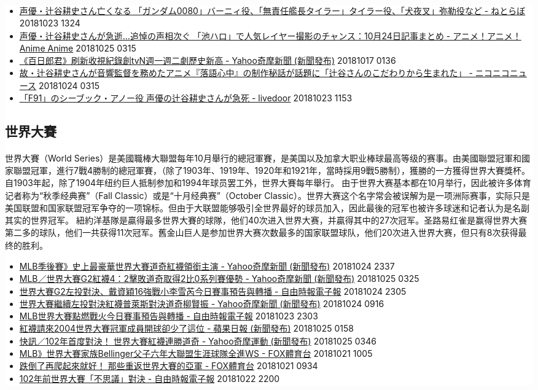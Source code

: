 - [声優・辻谷耕史さん亡くなる 「ガンダム0080」バーニィ役、「無責任艦長タイラー」タイラー役、「犬夜叉」弥勒役など - ねとらぼ](http://nlab.itmedia.co.jp/nl/articles/1810/23/news133.html "声優・辻谷耕史さん亡くなる 「ガンダム0080」バーニィ役、「無責任艦長タイラー」タイラー役、「犬夜叉」弥勒役など - ねとらぼ") 20181023 1324
- [声優・辻谷耕史さんが急逝…追悼の声相次ぐ 「池ハロ」で人気レイヤー撮影のチャンス：10月24日記事まとめ - アニメ！アニメ！Anime Anime](https://animeanime.jp/article/2018/10/25/41005.html "声優・辻谷耕史さんが急逝…追悼の声相次ぐ 「池ハロ」で人気レイヤー撮影のチャンス：10月24日記事まとめ - アニメ！アニメ！Anime Anime") 20181025 0315
- [《百日郎君》刷新收視紀錄創tvN週一週二劇歷史新高 - Yahoo奇摩新聞 (新聞發布)](https://tw.news.yahoo.com/%E7%99%BE%E6%97%A5%E9%83%8E%E5%90%9B-%E5%88%B7%E6%96%B0-%E6%94%B6%E8%A6%96%E7%B4%80%E9%8C%84-%E5%89%B5tvn%E9%80%B1-%E9%80%B1%E4%BA%8C%E5%8A%87%E6%AD%B7%E5%8F%B2%E6%96%B0%E9%AB%98-012150537.html "《百日郎君》刷新收視紀錄創tvN週一週二劇歷史新高 - Yahoo奇摩新聞 (新聞發布)") 20181017 0136
- [故・辻谷耕史さんが音響監督を務めたアニメ『落語心中』の制作秘話が話題に「辻谷さんのこだわりから生まれた」 - ニコニコニュース](https://news.nicovideo.jp/watch/nw4074139?news_ref=70_70 "故・辻谷耕史さんが音響監督を務めたアニメ『落語心中』の制作秘話が話題に「辻谷さんのこだわりから生まれた」 - ニコニコニュース") 20181024 0315
- [「F91」のシーブック・アノー役 声優の辻谷耕史さんが急死 - livedoor](http://news.livedoor.com/topics/detail/15488107/ "「F91」のシーブック・アノー役 声優の辻谷耕史さんが急死 - livedoor") 20181023 1153

## 世界大賽

世界大賽（World Series）是美國職棒大聯盟每年10月舉行的總冠軍賽，是美国以及加拿大职业棒球最高等级的赛事。由美國聯盟冠軍和國家聯盟冠軍，進行7戰4勝制的總冠軍賽，（除了1903年、1919年、1920年和1921年，當時採用9戰5勝制），獲勝的一方獲得世界大賽獎杯。自1903年起，除了1904年纽约巨人抵制参加和1994年球员罢工外，世界大賽每年舉行。
由于世界大赛基本都在10月举行，因此被许多体育记者称为“秋季经典赛”（Fall Classic）或是“十月经典赛”（October Classic）。世界大赛这个名字常会被误解为是一项洲际赛事，实际只是美国联盟和国家联盟冠军争夺的一项锦标。但由于大联盟能够吸引全世界最好的球员加入，因此最後的冠军也被许多球迷和记者认为是名副其实的世界冠军。
紐約洋基隊是贏得最多世界大賽的球隊，他们40次进入世界大赛，并贏得其中的27次冠军。圣路易红雀是赢得世界大赛第二多的球队，他们一共获得11次冠军。舊金山巨人是参加世界大赛次数最多的国家联盟球队，他们20次进入世界大赛，但只有8次获得最终的胜利。
- [MLB季後賽》史上最豪華世界大賽道奇紅襪領銜主演 - Yahoo奇摩新聞 (新聞發布)](https://tw.news.yahoo.com/mlb%E5%AD%A3%E5%BE%8C%E8%B3%BD-%E5%8F%B2%E4%B8%8A%E6%9C%80%E8%B1%AA%E8%8F%AF%E4%B8%96%E7%95%8C%E5%A4%A7%E8%B3%BD-%E9%81%93%E5%A5%87%E7%B4%85%E8%A5%AA%E9%A0%98%E9%8A%9C%E4%B8%BB%E6%BC%94-233001695.html "MLB季後賽》史上最豪華世界大賽道奇紅襪領銜主演 - Yahoo奇摩新聞 (新聞發布)") 20181024 2337
- [MLB／世界大賽G2紅襪4：2擊敗道奇取得2比0系列賽優勢 - Yahoo奇摩新聞 (新聞發布)](https://tw.news.yahoo.com/mlb-%E4%B8%96%E7%95%8C%E5%A4%A7%E8%B3%BDg2%E6%88%B0%E6%B3%81%E6%BF%80%E7%83%88-%E7%B4%85%E8%A5%AA%E4%B8%83%E4%B8%8A%E6%89%93%E5%AE%8C4-2-025640320.html "MLB／世界大賽G2紅襪4：2擊敗道奇取得2比0系列賽優勢 - Yahoo奇摩新聞 (新聞發布)") 20181025 0325
- [世界大賽G2左投對決、戴資穎16強戰小李雪芮今日賽事預告與轉播 - 自由時報電子報](http://sports.ltn.com.tw/news/breakingnews/2590770 "世界大賽G2左投對決、戴資穎16強戰小李雪芮今日賽事預告與轉播 - 自由時報電子報") 20181024 2305
- [世界大賽繼續左投對決紅襪普萊斯對決道奇柳賢振 - Yahoo奇摩新聞 (新聞發布)](https://tw.news.yahoo.com/%E4%B8%96%E7%95%8C%E5%A4%A7%E8%B3%BD%E7%B9%BC%E7%BA%8C%E5%B7%A6%E6%8A%95%E5%B0%8D%E6%B1%BA-%E7%B4%85%E8%A5%AA%E6%99%AE%E8%90%8A%E6%96%AF%E5%B0%8D%E6%B1%BA%E9%81%93%E5%A5%87%E6%9F%B3%E8%B3%A2%E6%8C%AF-085524555.html "世界大賽繼續左投對決紅襪普萊斯對決道奇柳賢振 - Yahoo奇摩新聞 (新聞發布)") 20181024 0916
- [MLB世界大賽點燃戰火今日賽事預告與轉播 - 自由時報電子報](http://sports.ltn.com.tw/news/breakingnews/2589661 "MLB世界大賽點燃戰火今日賽事預告與轉播 - 自由時報電子報") 20181023 2303
- [紅襪請來2004世界大賽冠軍成員開球卻少了這位 - 蘋果日報 (新聞發布)](https://tw.appledaily.com/new/realtime/20181025/1453900/ "紅襪請來2004世界大賽冠軍成員開球卻少了這位 - 蘋果日報 (新聞發布)") 20181025 0158
- [快訊／102年首度對決！ 世界大賽紅襪連勝道奇 - Yahoo奇摩運動 (新聞發布)](https://tw.sports.yahoo.com/news/%E5%BF%AB%E8%A8%8A-102%E5%B9%B4%E9%A6%96%E5%BA%A6%E5%B0%8D%E6%B1%BA-%E4%B8%96%E7%95%8C%E5%A4%A7%E8%B3%BD%E7%B4%85%E8%A5%AA%E9%80%A3%E5%8B%9D%E9%81%93%E5%A5%87-034635948.html "快訊／102年首度對決！ 世界大賽紅襪連勝道奇 - Yahoo奇摩運動 (新聞發布)") 20181025 0346
- [MLB》世界大賽家族Bellinger父子六年大聯盟生涯球隊全進WS - FOX體育台](https://www.foxsports.com.tw/baseball/mlb/791829/mlb%E3%80%8B%E4%B8%96%E7%95%8C%E5%A4%A7%E8%B3%BD%E5%AE%B6%E6%97%8F-bellinger%E7%88%B6%E5%AD%90%E5%85%AD%E5%B9%B4%E5%A4%A7%E8%81%AF%E7%9B%9F%E7%94%9F%E6%B6%AF%E7%90%83%E9%9A%8A%E5%85%A8%E9%80%B2ws/ "MLB》世界大賽家族Bellinger父子六年大聯盟生涯球隊全進WS - FOX體育台") 20181021 1005
- [跌倒了再爬起來就好！ 那些重返世界大賽的亞軍 - FOX體育台](https://www.foxsports.com.tw/baseball/mlb/791780/%E8%B7%8C%E5%80%92%E4%BA%86%E5%86%8D%E7%88%AC%E8%B5%B7%E4%BE%86%E5%B0%B1%E5%A5%BD%EF%BC%81-%E9%82%A3%E4%BA%9B%E9%87%8D%E8%BF%94%E4%B8%96%E7%95%8C%E5%A4%A7%E8%B3%BD%E7%9A%84%E8%BC%B8%E5%AE%B6/ "跌倒了再爬起來就好！ 那些重返世界大賽的亞軍 - FOX體育台") 20181021 0934
- [102年前世界大賽「不思議」對決 - 自由時報電子報](http://sports.ltn.com.tw/news/paper/1241466 "102年前世界大賽「不思議」對決 - 自由時報電子報") 20181022 2200
